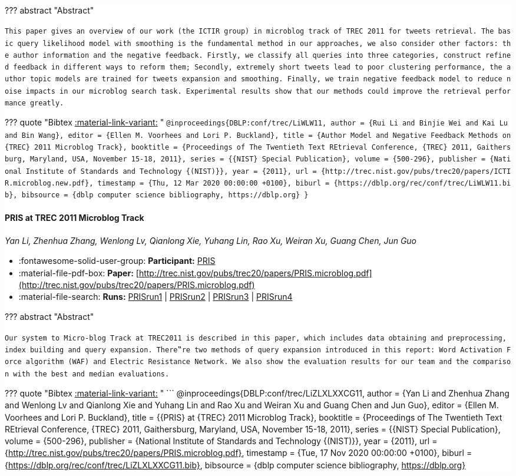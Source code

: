 ??? abstract "Abstract"
	
	This paper gives an overview of our work (the ICTIR group) in microblog track of TREC 2011 for tweets retrieval. The basic query likelihood model with smoothing is the fundamental method in our approaches, we also consider other factors: the author information and the negative feedback. Firstly, we classify all queries into three categories, construct refined feedback in different ways to reform them; Secondly, extremely short tweets lead to poor clustering performance, the author topic models are trained for tweets expansion and smoothing. Finally, we train negative feedback model to reduce noise impacts in our microblog search task. Experimental results show that our methods could improve the retrieval performance greatly.
	

??? quote "Bibtex [:material-link-variant:](https://dblp.org/rec/conf/trec/LiWLW11.bib) "
	```
	@inproceedings{DBLP:conf/trec/LiWLW11,
		author = {Rui Li and Binjie Wei and Kai Lu and Bin Wang},
		editor = {Ellen M. Voorhees and Lori P. Buckland},
		title = {Author Model and Negative Feedback Methods on {TREC} 2011 Microblog Track},
		booktitle = {Proceedings of The Twentieth Text REtrieval Conference, {TREC} 2011, Gaithersburg, Maryland, USA, November 15-18, 2011},
		series = {{NIST} Special Publication},
		volume = {500-296},
		publisher = {National Institute of Standards and Technology {(NIST)}},
		year = {2011},
		url = {http://trec.nist.gov/pubs/trec20/papers/ICTIR.microblog.new.pdf},
		timestamp = {Thu, 12 Mar 2020 00:00:00 +0100},
		biburl = {https://dblp.org/rec/conf/trec/LiWLW11.bib},
		bibsource = {dblp computer science bibliography, https://dblp.org}
	}
	```

#### PRIS at TREC 2011 Microblog Track

_Yan Li, Zhenhua Zhang, Wenlong Lv, Qianlong Xie, Yuhang Lin, Rao Xu, Weiran Xu, Guang Chen, Jun Guo_

- :fontawesome-solid-user-group: **Participant:** [PRIS](./microblog/participants.md#pris)
- :material-file-pdf-box: **Paper:** [http://trec.nist.gov/pubs/trec20/papers/PRIS.microblog.pdf](http://trec.nist.gov/pubs/trec20/papers/PRIS.microblog.pdf)
- :material-file-search: **Runs:** [PRISrun1](./microblog/runs.md#prisrun1) | [PRISrun2](./microblog/runs.md#prisrun2) | [PRISrun3](./microblog/runs.md#prisrun3) | [PRISrun4](./microblog/runs.md#prisrun4)

??? abstract "Abstract"
	
	Our system to Micro-blog Track at TREC2011 is described in this paper, which includes data obtaining and preprocessing, index building and query expansion. There‟re two methods of query expansion introduced in this report: Word Activation Force algorithm (WAF) and Electric Resistance Network. We also show the evaluation results for our team and the comparison with the best and median evaluations.
	

??? quote "Bibtex [:material-link-variant:](https://dblp.org/rec/conf/trec/LiZLXLXXCG11.bib) "
	```
	@inproceedings{DBLP:conf/trec/LiZLXLXXCG11,
		author = {Yan Li and Zhenhua Zhang and Wenlong Lv and Qianlong Xie and Yuhang Lin and Rao Xu and Weiran Xu and Guang Chen and Jun Guo},
		editor = {Ellen M. Voorhees and Lori P. Buckland},
		title = {{PRIS} at {TREC} 2011 Microblog Track},
		booktitle = {Proceedings of The Twentieth Text REtrieval Conference, {TREC} 2011, Gaithersburg, Maryland, USA, November 15-18, 2011},
		series = {{NIST} Special Publication},
		volume = {500-296},
		publisher = {National Institute of Standards and Technology {(NIST)}},
		year = {2011},
		url = {http://trec.nist.gov/pubs/trec20/papers/PRIS.microblog.pdf},
		timestamp = {Tue, 17 Nov 2020 00:00:00 +0100},
		biburl = {https://dblp.org/rec/conf/trec/LiZLXLXXCG11.bib},
		bibsource = {dblp computer science bibliography, https://dblp.org}